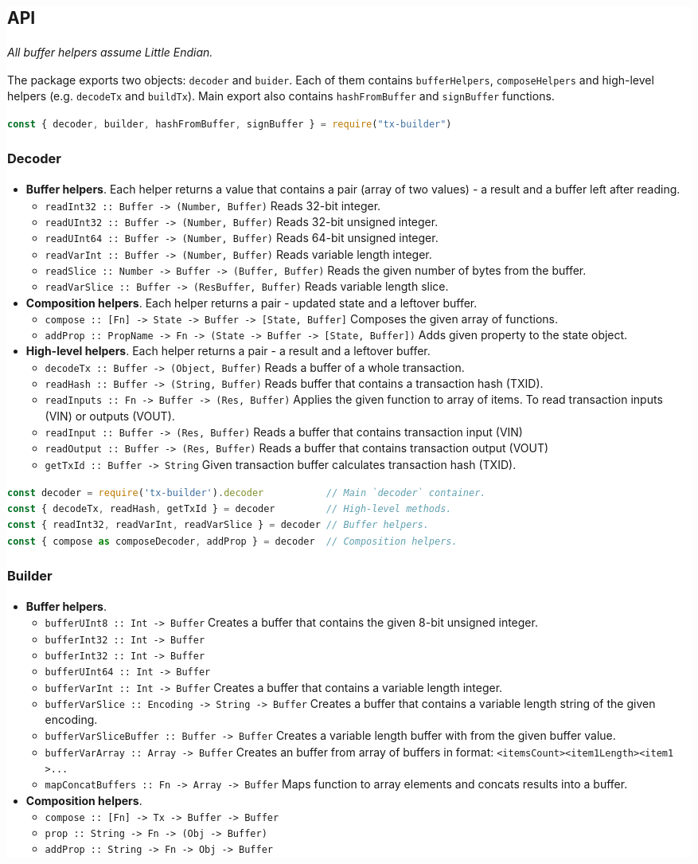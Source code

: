 
## API

*All buffer helpers assume Little Endian.*

The package exports two objects: `decoder` and `buider`. Each of them contains `bufferHelpers`, `composeHelpers`
and high-level helpers (e.g. `decodeTx` and `buildTx`). Main export also contains `hashFromBuffer` and `signBuffer` functions.

```js
const { decoder, builder, hashFromBuffer, signBuffer } = require("tx-builder")
```

### Decoder
  - **Buffer helpers**. Each helper returns a value that contains a pair (array of two values) - a result and a buffer left after reading.
    - `readInt32 :: Buffer -> (Number, Buffer)` Reads 32-bit integer.
    - `readUInt32 :: Buffer -> (Number, Buffer)` Reads 32-bit unsigned integer.
    - `readUInt64 :: Buffer -> (Number, Buffer)` Reads 64-bit unsigned integer.
    - `readVarInt :: Buffer -> (Number, Buffer)` Reads variable length integer.
    - `readSlice :: Number -> Buffer -> (Buffer, Buffer)` Reads the given number of bytes from the buffer.
    - `readVarSlice :: Buffer -> (ResBuffer, Buffer)` Reads variable length slice.
  - **Composition helpers**. Each helper returns a pair - updated state and a leftover buffer.
    - `compose :: [Fn] -> State -> Buffer -> [State, Buffer]` Composes the given array of functions.
    - `addProp :: PropName -> Fn -> (State -> Buffer -> [State, Buffer])` Adds given property to the state object.
  - **High-level helpers**. Each helper returns a pair - a result and a leftover buffer.
    - `decodeTx :: Buffer -> (Object, Buffer)` Reads a buffer of a whole transaction.
    - `readHash :: Buffer -> (String, Buffer)` Reads buffer that contains a transaction hash (TXID).
    - `readInputs :: Fn -> Buffer -> (Res, Buffer)` Applies the given function to array of items. To read transaction inputs (VIN) or outputs (VOUT).
    - `readInput :: Buffer -> (Res, Buffer)` Reads a buffer that contains transaction input (VIN)
    - `readOutput :: Buffer -> (Res, Buffer)` Reads a buffer that contains transaction output (VOUT)
    - `getTxId :: Buffer -> String` Given transaction buffer calculates transaction hash (TXID).

```js
const decoder = require('tx-builder').decoder           // Main `decoder` container.
const { decodeTx, readHash, getTxId } = decoder         // High-level methods.
const { readInt32, readVarInt, readVarSlice } = decoder // Buffer helpers.
const { compose as composeDecoder, addProp } = decoder  // Composition helpers.
```

### Builder
  - **Buffer helpers**.
    - `bufferUInt8 :: Int -> Buffer` Creates a buffer that contains the given 8-bit unsigned integer.
    - `bufferInt32 :: Int -> Buffer`
    - `bufferInt32 :: Int -> Buffer`
    - `bufferUInt64 :: Int -> Buffer`
    - `bufferVarInt :: Int -> Buffer` Creates a buffer that contains a variable length integer.
    - `bufferVarSlice :: Encoding -> String -> Buffer` Creates a buffer that contains a variable length string of the given encoding.
    - `bufferVarSliceBuffer :: Buffer -> Buffer` Creates a variable length buffer with from the given buffer value.
    - `bufferVarArray :: Array -> Buffer` Creates an buffer from array of buffers in format: `<itemsCount><item1Length><item1>...`
    - `mapConcatBuffers :: Fn -> Array -> Buffer` Maps function to array elements and concats results into a buffer.
  - **Composition helpers**.
    - `compose :: [Fn] -> Tx -> Buffer -> Buffer`
    - `prop :: String -> Fn -> (Obj -> Buffer)`
    - `addProp :: String -> Fn -> Obj -> Buffer`